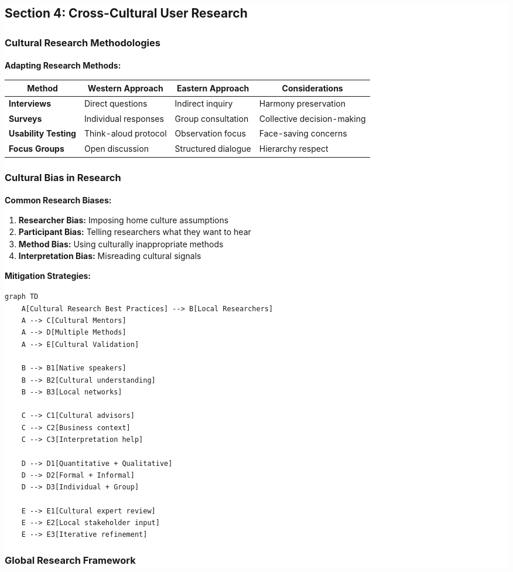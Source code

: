 ## Section 4: Cross-Cultural User Research

### Cultural Research Methodologies

**Adapting Research Methods:**

| Method | Western Approach | Eastern Approach | Considerations |
|--------|------------------|------------------|---------------|
| **Interviews** | Direct questions | Indirect inquiry | Harmony preservation |
| **Surveys** | Individual responses | Group consultation | Collective decision-making |
| **Usability Testing** | Think-aloud protocol | Observation focus | Face-saving concerns |
| **Focus Groups** | Open discussion | Structured dialogue | Hierarchy respect |

### Cultural Bias in Research

**Common Research Biases:**

1. **Researcher Bias:** Imposing home culture assumptions
2. **Participant Bias:** Telling researchers what they want to hear
3. **Method Bias:** Using culturally inappropriate methods
4. **Interpretation Bias:** Misreading cultural signals

**Mitigation Strategies:**

```mermaid
graph TD
    A[Cultural Research Best Practices] --> B[Local Researchers]
    A --> C[Cultural Mentors]
    A --> D[Multiple Methods]
    A --> E[Cultural Validation]
    
    B --> B1[Native speakers]
    B --> B2[Cultural understanding]
    B --> B3[Local networks]
    
    C --> C1[Cultural advisors]
    C --> C2[Business context]
    C --> C3[Interpretation help]
    
    D --> D1[Quantitative + Qualitative]
    D --> D2[Formal + Informal]
    D --> D3[Individual + Group]
    
    E --> E1[Cultural expert review]
    E --> E2[Local stakeholder input]
    E --> E3[Iterative refinement]
```

### Global Research Framework
